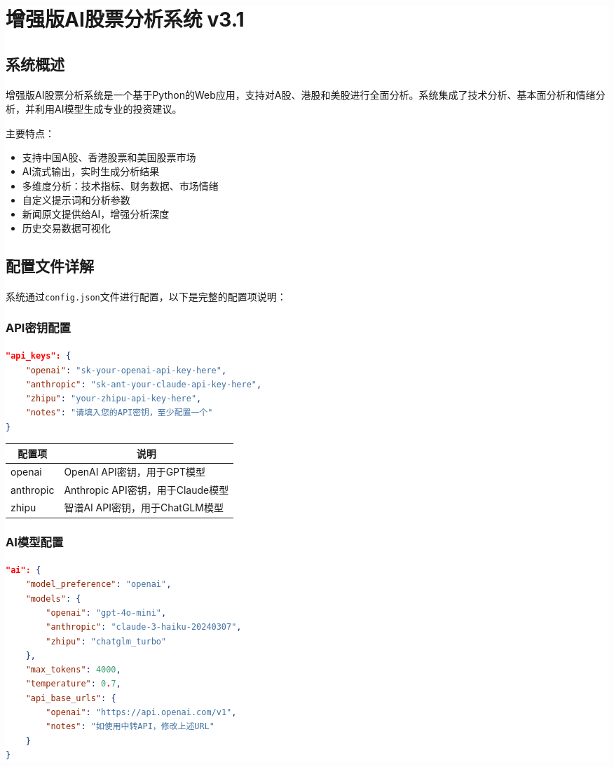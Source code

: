 # 增强版AI股票分析系统 v3.1

## 系统概述

增强版AI股票分析系统是一个基于Python的Web应用，支持对A股、港股和美股进行全面分析。系统集成了技术分析、基本面分析和情绪分析，并利用AI模型生成专业的投资建议。

主要特点：
- 支持中国A股、香港股票和美国股票市场
- AI流式输出，实时生成分析结果
- 多维度分析：技术指标、财务数据、市场情绪
- 自定义提示词和分析参数
- 新闻原文提供给AI，增强分析深度
- 历史交易数据可视化

## 配置文件详解

系统通过`config.json`文件进行配置，以下是完整的配置项说明：

### API密钥配置

```json
"api_keys": {
    "openai": "sk-your-openai-api-key-here",
    "anthropic": "sk-ant-your-claude-api-key-here",
    "zhipu": "your-zhipu-api-key-here",
    "notes": "请填入您的API密钥，至少配置一个"
}
```

| 配置项 | 说明 |
|-------|------|
| openai | OpenAI API密钥，用于GPT模型 |
| anthropic | Anthropic API密钥，用于Claude模型 |
| zhipu | 智谱AI API密钥，用于ChatGLM模型 |

### AI模型配置

```json
"ai": {
    "model_preference": "openai",
    "models": {
        "openai": "gpt-4o-mini",
        "anthropic": "claude-3-haiku-20240307",
        "zhipu": "chatglm_turbo"
    },
    "max_tokens": 4000,
    "temperature": 0.7,
    "api_base_urls": {
        "openai": "https://api.openai.com/v1",
        "notes": "如使用中转API，修改上述URL"
    }
}
```
